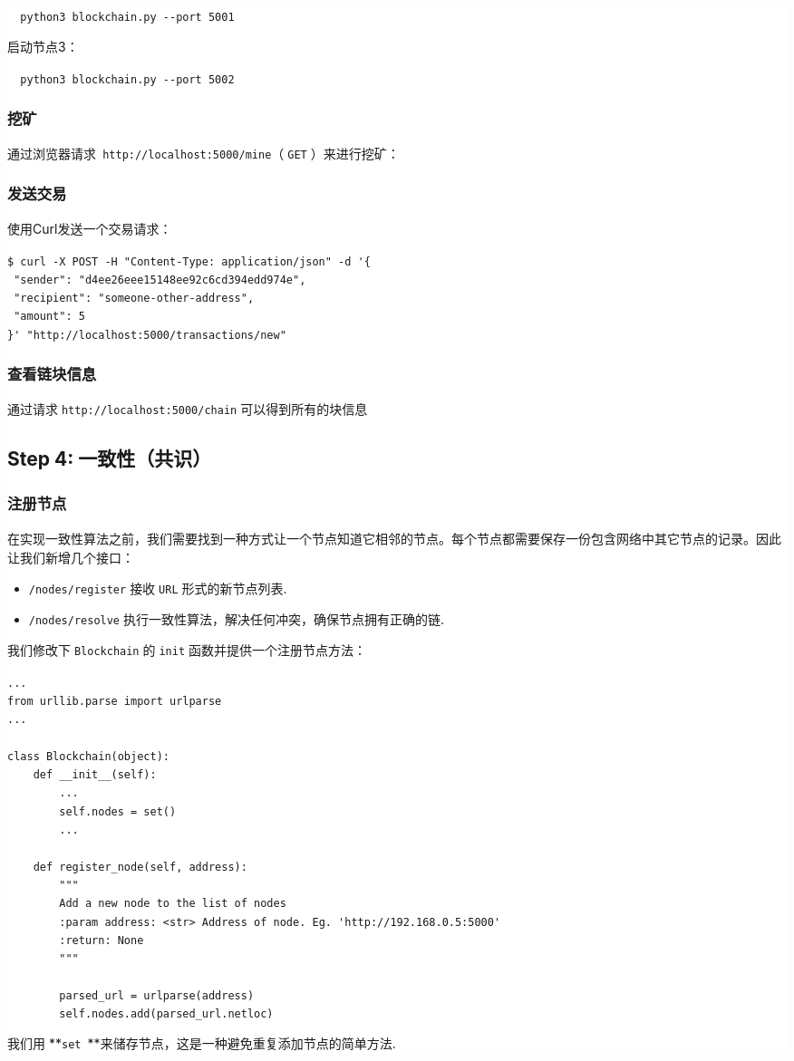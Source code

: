 	  python3 blockchain.py --port 5001

启动节点3：

      python3 blockchain.py --port 5002


### 挖矿
通过浏览器请求` http://localhost:5000/mine`（ `GET` ）来进行挖矿：

### 发送交易
使用Curl发送一个交易请求：

	$ curl -X POST -H "Content-Type: application/json" -d '{
	 "sender": "d4ee26eee15148ee92c6cd394edd974e",
	 "recipient": "someone-other-address",
	 "amount": 5
	}' "http://localhost:5000/transactions/new"	

### 查看链块信息
通过请求 `http://localhost:5000/chain` 可以得到所有的块信息

## Step 4: 一致性（共识）
### 注册节点
在实现一致性算法之前，我们需要找到一种方式让一个节点知道它相邻的节点。每个节点都需要保存一份包含网络中其它节点的记录。因此让我们新增几个接口：

- `/nodes/register` 接收 `URL` 形式的新节点列表.


- `/nodes/resolve` 执行一致性算法，解决任何冲突，确保节点拥有正确的链.


我们修改下 `Blockchain` 的 `init` 函数并提供一个注册节点方法：

	...
	from urllib.parse import urlparse
	...
	
	class Blockchain(object):
	    def __init__(self):
	        ...
	        self.nodes = set()
	        ...
	
	    def register_node(self, address):
	        """
	        Add a new node to the list of nodes
	        :param address: <str> Address of node. Eg. 'http://192.168.0.5:5000'
	        :return: None
	        """
	
	        parsed_url = urlparse(address)
	        self.nodes.add(parsed_url.netloc)


我们用 **`set `**来储存节点，这是一种避免重复添加节点的简单方法.
